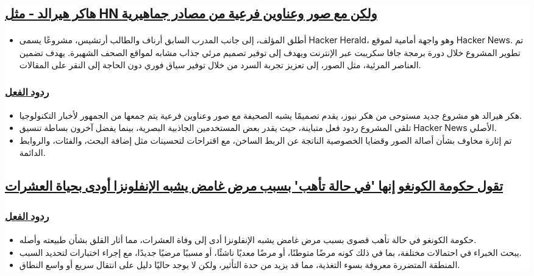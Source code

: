 ## [هاكر هيرالد - مثل HN ولكن مع صور وعناوين فرعية من مصادر جماهيرية](https://hackerherald.com/)

- أطلق المؤلف، إلى جانب المدرب السابق أرناف والطالب أرتشيس، مشروعًا يسمى Hacker Herald، وهو واجهة أمامية لموقع Hacker News. تم تطوير المشروع خلال دورة برمجة جافا سكريبت عبر الإنترنت ويهدف إلى توفير تصميم مرئي جذاب مشابه لمواقع الصحف الشهيرة. يهدف تضمين العناصر المرئية، مثل الصور، إلى تعزيز تجربة السرد من خلال توفير سياق فوري دون الحاجة إلى النقر على المقالات.

### [ردود الفعل](https://news.ycombinator.com/item?id=42338327)

- هكر هيرالد هو مشروع جديد مستوحى من هكر نيوز، يقدم تصميمًا يشبه الصحيفة مع صور وعناوين فرعية يتم جمعها من الجمهور لأخبار التكنولوجيا.
- تلقى المشروع ردود فعل متباينة، حيث يقدر بعض المستخدمين الجاذبية البصرية، بينما يفضل آخرون بساطة تنسيق Hacker News الأصلي.
- تم إثارة مخاوف بشأن أصالة الصور وقضايا الخصوصية الناتجة عن الربط الساخن، مع اقتراحات لتحسينات مثل إضافة البحث، والفئات، والروابط الدائمة.

## [تقول حكومة الكونغو إنها 'في حالة تأهب' بسبب مرض غامض يشبه الإنفلونزا أودى بحياة العشرات](https://www.ctvnews.ca/health/congo-government-says-it-s-on-alert-over-mystery-flu-like-disease-that-killed-dozens-1.7134550)

### [ردود الفعل](https://news.ycombinator.com/item?id=42332129)

- حكومة الكونغو في حالة تأهب قصوى بسبب مرض غامض يشبه الإنفلونزا أدى إلى وفاة العشرات، مما أثار القلق بشأن طبيعته وأصله.
- يبحث الخبراء في احتمالات مختلفة، بما في ذلك كونه مرضًا متوطنًا، أو مرضًا معديًا ناشئًا، أو مسببًا مرضيًا جديدًا، مع إجراء اختبارات لتحديد السبب.
- المنطقة المتضررة معروفة بسوء التغذية، مما قد يزيد من حدة التأثير، ولكن لا يوجد حاليًا دليل على انتقال سريع أو واسع النطاق.

<head>
  <meta property="og:title" content="العدد الصحيح للإعلانات هو صفر" />
  <meta property="og:type" content="website" />
  <meta property="og:image" content="https://og.cho.sh/api/og/?title=%D8%A7%D9%84%D8%B9%D8%AF%D8%AF%20%D8%A7%D9%84%D8%B5%D8%AD%D9%8A%D8%AD%20%D9%84%D9%84%D8%A5%D8%B9%D9%84%D8%A7%D9%86%D8%A7%D8%AA%20%D9%87%D9%88%20%D8%B5%D9%81%D8%B1&subheading=%D8%A7%D9%84%D8%AC%D9%85%D8%B9%D8%A9%D8%8C%20%D9%A6%20%D8%AF%D9%8A%D8%B3%D9%85%D8%A8%D8%B1%20%D9%A2%D9%A0%D9%A2%D9%A4%3A%20%D9%85%D9%84%D8%AE%D8%B5%20%D8%A3%D8%AE%D8%A8%D8%A7%D8%B1%20%D8%A7%D9%84%D9%82%D8%B1%D8%A7%D8%B5%D9%86%D8%A9" />
</head>
